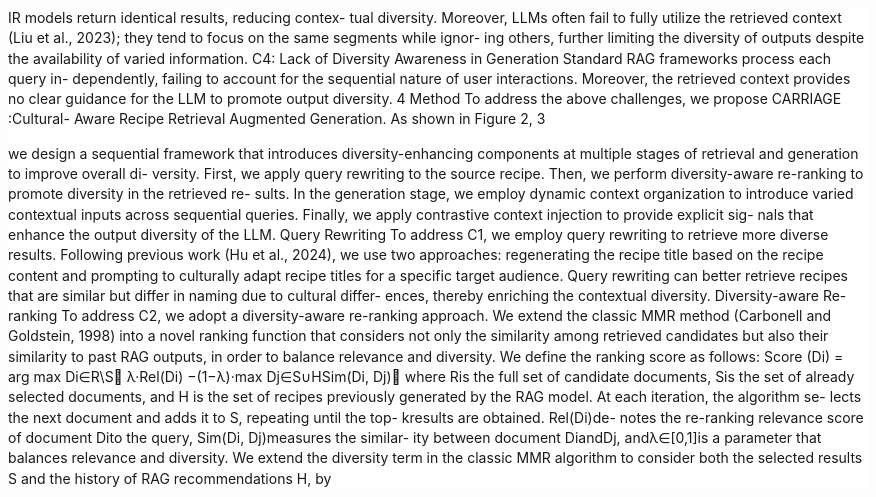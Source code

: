 IR models return identical results, reducing contex-
tual diversity. Moreover, LLMs often fail to fully
utilize the retrieved context (Liu et al., 2023); they
tend to focus on the same segments while ignor-
ing others, further limiting the diversity of outputs
despite the availability of varied information.
C4: Lack of Diversity Awareness in Generation
Standard RAG frameworks process each query in-
dependently, failing to account for the sequential
nature of user interactions. Moreover, the retrieved
context provides no clear guidance for the LLM to
promote output diversity.
4 Method
To address the above challenges, we propose
CARRIAGE :Cultural- Aware Recipe Retrieval
Augmented Generation. As shown in Figure 2,
3

we design a sequential framework that introduces
diversity-enhancing components at multiple stages
of retrieval and generation to improve overall di-
versity. First, we apply query rewriting to the
source recipe. Then, we perform diversity-aware
re-ranking to promote diversity in the retrieved re-
sults. In the generation stage, we employ dynamic
context organization to introduce varied contextual
inputs across sequential queries. Finally, we apply
contrastive context injection to provide explicit sig-
nals that enhance the output diversity of the LLM.
Query Rewriting To address C1, we employ
query rewriting to retrieve more diverse results.
Following previous work (Hu et al., 2024), we use
two approaches: regenerating the recipe title based
on the recipe content and prompting to culturally
adapt recipe titles for a specific target audience.
Query rewriting can better retrieve recipes that are
similar but differ in naming due to cultural differ-
ences, thereby enriching the contextual diversity.
Diversity-aware Re-ranking To address C2, we
adopt a diversity-aware re-ranking approach. We
extend the classic MMR method (Carbonell and
Goldstein, 1998) into a novel ranking function that
considers not only the similarity among retrieved
candidates but also their similarity to past RAG
outputs, in order to balance relevance and diversity.
We define the ranking score as follows:
Score (Di) = arg max
Di∈R\S
λ·Rel(Di)
−(1−λ)·max
Dj∈S∪HSim(Di, Dj)
where Ris the full set of candidate documents,
Sis the set of already selected documents, and H
is the set of recipes previously generated by the
RAG model. At each iteration, the algorithm se-
lects the next document and adds it to S, repeating
until the top- kresults are obtained. Rel(Di)de-
notes the re-ranking relevance score of document
Dito the query, Sim(Di, Dj)measures the similar-
ity between document DiandDj, andλ∈[0,1]is
a parameter that balances relevance and diversity.
We extend the diversity term in the classic MMR
algorithm to consider both the selected results S
and the history of RAG recommendations H, by